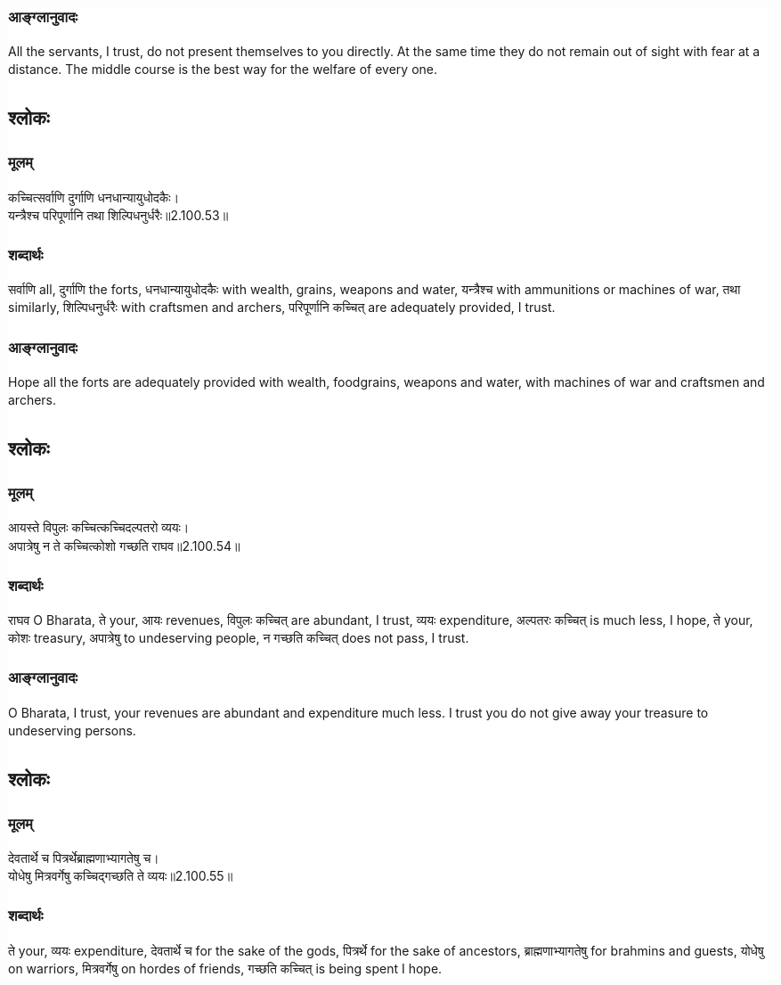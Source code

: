 ### आङ्ग्लानुवादः
All the servants, I trust, do not present themselves to you directly. At the same time they do not remain out of sight with fear at a distance. The middle course is the best way for the welfare of every one.



## श्लोकः
### मूलम्
कच्चित्सर्वाणि दुर्गाणि धनधान्यायुधोदकैः।  
यन्त्रैश्च परिपूर्णानि तथा शिल्पिधनुर्धरैः॥2.100.53॥

### शब्दार्थः
सर्वाणि all, दुर्गाणि the forts, धनधान्यायुधोदकैः with wealth, grains, weapons and water, यन्त्रैश्च with ammunitions or machines of war, तथा similarly, शिल्पिधनुर्धरैः with craftsmen and archers, परिपूर्णानि कच्चित् are adequately provided, I trust.

### आङ्ग्लानुवादः
Hope all the forts are adequately provided with wealth, foodgrains, weapons and water, with machines of war and craftsmen and archers.



## श्लोकः
### मूलम्
आयस्ते विपुलः कच्चित्कच्चिदल्पतरो व्ययः।  
अपात्रेषु न ते कच्चित्कोशो गच्छति राघव॥2.100.54॥

### शब्दार्थः
राघव O Bharata, ते your, आयः revenues, विपुलः कच्चित् are abundant, I trust, व्ययः expenditure, अल्पतरः कच्चित् is much less, I hope, ते your, कोशः treasury, अपात्रेषु to  undeserving people, न गच्छति कच्चित् does not pass, I trust.

### आङ्ग्लानुवादः
O Bharata, I trust, your revenues are abundant and expenditure much less. I trust you do not give away your treasure to undeserving persons.



## श्लोकः
### मूलम्
देवतार्थे च पित्रर्थेब्राह्मणाभ्यागतेषु च।  
योधेषु मित्रवर्गेषु कच्चिद्गच्छति ते व्ययः॥2.100.55॥

### शब्दार्थः
ते your, व्ययः expenditure, देवतार्थे च for the sake of the gods, पित्रर्थे for the sake of ancestors, ब्राह्मणाभ्यागतेषु for brahmins and guests, योधेषु on warriors, मित्रवर्गेषु on hordes of friends, गच्छति कच्चित् is being spent I hope.
